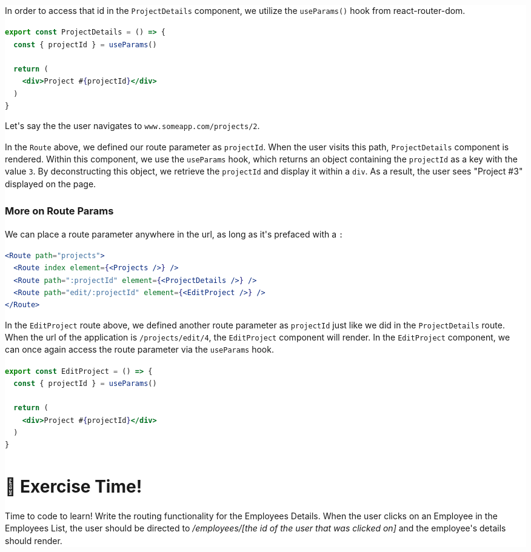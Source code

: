 In order to access that id in the `ProjectDetails` component, we utilize the `useParams()` hook from react-router-dom.

```jsx
export const ProjectDetails = () => {
  const { projectId } = useParams()

  return (
    <div>Project #{projectId}</div>
  )
}
```
Let's say the the user navigates to `www.someapp.com/projects/2`.

In the `Route` above, we defined our route parameter as `projectId`. When the user visits this path, `ProjectDetails` component is rendered. Within this component, we use the `useParams` hook, which returns an object containing the `projectId` as a key with the value `3`. By deconstructing this object, we retrieve the `projectId` and display it within a `div`. As a result, the user sees "Project #3" displayed on the page.

### More on Route Params
We can place a route parameter anywhere in the url, as long as it's prefaced with a `:`

```jsx
<Route path="projects"> 
  <Route index element={<Projects />} />
  <Route path=":projectId" element={<ProjectDetails />} /> 
  <Route path="edit/:projectId" element={<EditProject />} />
</Route>
```

In the `EditProject` route above, we defined another route parameter as `projectId` just like we did in the `ProjectDetails` route. When the url of the application is `/projects/edit/4`, the `EditProject` component will render. In the `EditProject` component, we can once again access the route parameter via the `useParams` hook. 

```jsx
export const EditProject = () => {
  const { projectId } = useParams()

  return (
    <div>Project #{projectId}</div>
  )
}
```

# 💪 Exercise Time!
Time to code to learn! Write the routing functionality for the Employees Details. When the user clicks on an Employee in the Employees List, the user should be directed to _/employees/[the id of the user that was clicked on]_ and the employee's details should render.  
